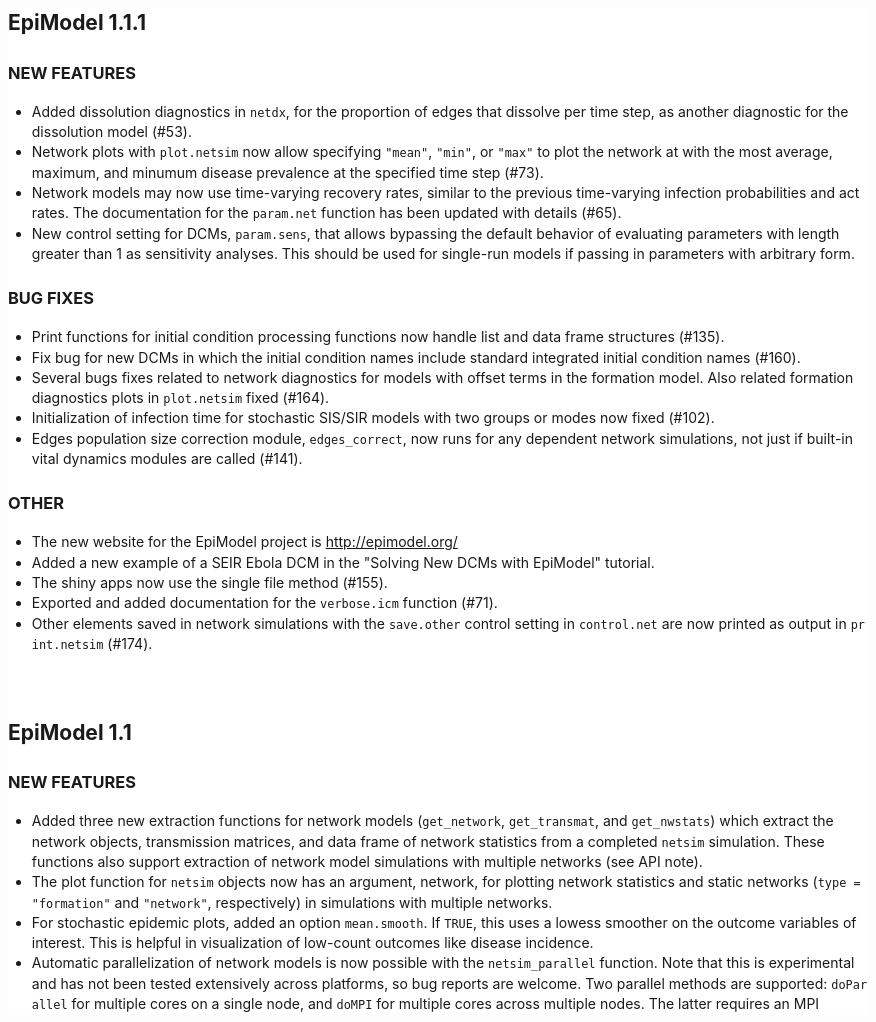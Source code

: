 
EpiModel 1.1.1
------------------------------------------------------------------------------

### NEW FEATURES
* Added dissolution diagnostics in `netdx`, for the proportion of edges that
  dissolve per time step, as another diagnostic for the dissolution model (#53).
* Network plots with `plot.netsim` now allow specifying `"mean"`, `"min"`, or
  `"max"` to plot the network at with the most average, maximum, and minumum
  disease prevalence at the specified time step (#73).
* Network models may now use time-varying recovery rates, similar to the previous
  time-varying infection probabilities and act rates. The documentation for the
  `param.net` function has been updated with details (#65).
* New control setting for DCMs, `param.sens`, that allows bypassing the default
  behavior of evaluating parameters with length greater than 1 as sensitivity
  analyses. This should be used for single-run models if passing in parameters
  with arbitrary form.

### BUG FIXES
* Print functions for initial condition processing functions now handle list and
  data frame structures (#135).
* Fix bug for new DCMs in which the initial condition names include standard
  integrated initial condition names (#160).
* Several bugs fixes related to network diagnostics for models with offset terms
  in the formation model. Also related formation diagnostics plots in
  `plot.netsim` fixed (#164).
* Initialization of infection time for stochastic SIS/SIR models with two groups
  or modes now fixed (#102).
* Edges population size correction module, `edges_correct`, now runs for any
  dependent network simulations, not just if built-in vital dynamics modules are
  called (#141).

### OTHER
* The new website for the EpiModel project is http://epimodel.org/
* Added a new example of a SEIR Ebola DCM in the "Solving New DCMs with EpiModel"
  tutorial.
* The shiny apps now use the single file method (#155).
* Exported and added documentation for the `verbose.icm` function (#71).
* Other elements saved in network simulations with the `save.other` control
  setting in `control.net` are now printed as output in `print.netsim` (#174).

<br>


EpiModel 1.1
------------------------------------------------------------------------------

### NEW FEATURES
* Added three new extraction functions for network models (`get_network`,
  `get_transmat`, and `get_nwstats`) which extract the network objects,
  transmission matrices, and data frame of network statistics from a completed
  `netsim` simulation. These functions also support extraction of network model
  simulations with multiple networks (see API note).
* The plot function for `netsim` objects now has an argument, network, for
  plotting network statistics and static networks (`type = "formation"` and
  `"network"`, respectively) in simulations with multiple networks.
* For stochastic epidemic plots, added an option `mean.smooth`. If `TRUE`, this
  uses a lowess smoother on the outcome variables of interest. This is helpful
  in visualization of low-count outcomes like disease incidence.
* Automatic parallelization of network models is now possible with the
  `netsim_parallel` function. Note that this is experimental and has not been
  tested extensively across platforms, so bug reports are welcome. Two parallel
  methods are supported: `doParallel` for multiple cores on a single node, and
  `doMPI` for multiple cores across multiple nodes. The latter requires an MPI
